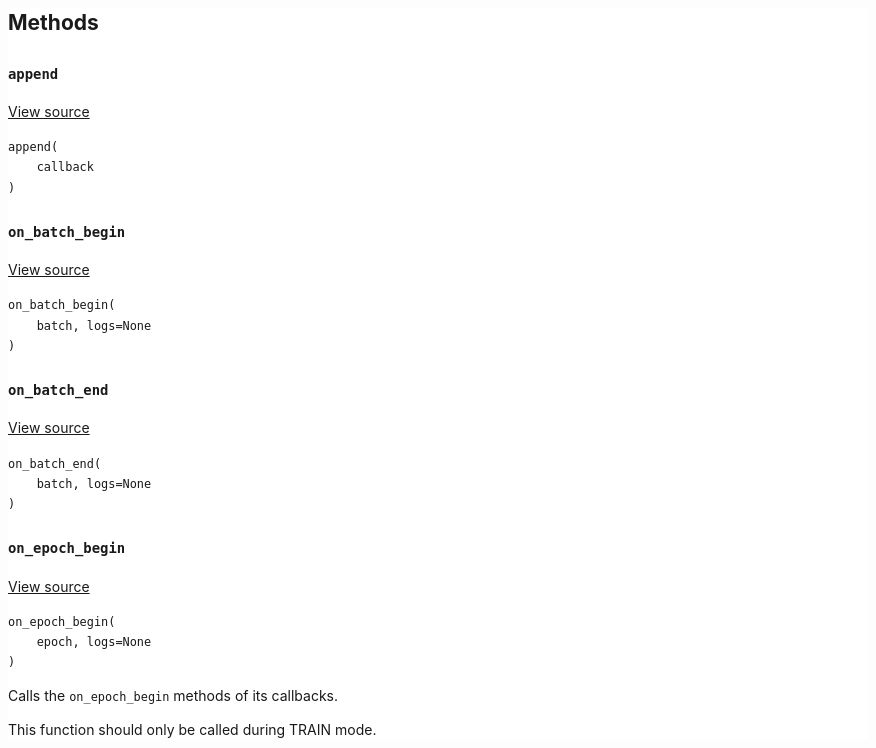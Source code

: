 

## Methods

<h3 id="append"><code>append</code></h3>

<a target="_blank" href="https://github.com/tensorflow/tensorflow/blob/r2.3/tensorflow/python/keras/callbacks.py#L266-L267">View source</a>

<pre class="devsite-click-to-copy prettyprint lang-py tfo-signature-link">
<code>append(
    callback
)
</code></pre>




<h3 id="on_batch_begin"><code>on_batch_begin</code></h3>

<a target="_blank" href="https://github.com/tensorflow/tensorflow/blob/r2.3/tensorflow/python/keras/callbacks.py#L369-L371">View source</a>

<pre class="devsite-click-to-copy prettyprint lang-py tfo-signature-link">
<code>on_batch_begin(
    batch, logs=None
)
</code></pre>




<h3 id="on_batch_end"><code>on_batch_end</code></h3>

<a target="_blank" href="https://github.com/tensorflow/tensorflow/blob/r2.3/tensorflow/python/keras/callbacks.py#L373-L375">View source</a>

<pre class="devsite-click-to-copy prettyprint lang-py tfo-signature-link">
<code>on_batch_end(
    batch, logs=None
)
</code></pre>




<h3 id="on_epoch_begin"><code>on_epoch_begin</code></h3>

<a target="_blank" href="https://github.com/tensorflow/tensorflow/blob/r2.3/tensorflow/python/keras/callbacks.py#L377-L395">View source</a>

<pre class="devsite-click-to-copy prettyprint lang-py tfo-signature-link">
<code>on_epoch_begin(
    epoch, logs=None
)
</code></pre>

Calls the `on_epoch_begin` methods of its callbacks.

This function should only be called during TRAIN mode.

